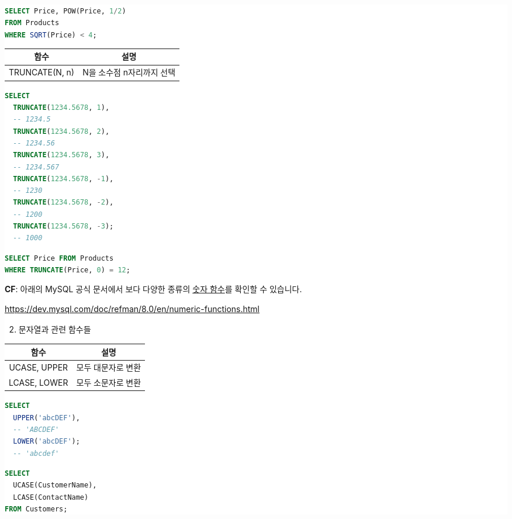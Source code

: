 ```sql
SELECT Price, POW(Price, 1/2)
FROM Products
WHERE SQRT(Price) < 4;
```

|함수 |설명 |
|:--:|:--:|
|TRUNCATE(N, n) |N을 소수점 n자리까지 선택 |

```sql
SELECT
  TRUNCATE(1234.5678, 1),
  -- 1234.5
  TRUNCATE(1234.5678, 2),
  -- 1234.56
  TRUNCATE(1234.5678, 3),
  -- 1234.567
  TRUNCATE(1234.5678, -1),
  -- 1230
  TRUNCATE(1234.5678, -2),
  -- 1200
  TRUNCATE(1234.5678, -3);
  -- 1000
```

```sql
SELECT Price FROM Products
WHERE TRUNCATE(Price, 0) = 12;
```

**CF**: 아래의 MySQL 공식 문서에서 보다 다양한 종류의 <u>숫자 함수</u>를 확인할 수 있습니다.

<https://dev.mysql.com/doc/refman/8.0/en/numeric-functions.html>

2. 문자열과 관련 함수들

|함수 |설명 |
|:--:|:--:|
|UCASE, UPPER |모두 대문자로 변환|
|LCASE, LOWER |모두 소문자로 변환|

```sql
SELECT
  UPPER('abcDEF'),
  -- 'ABCDEF'
  LOWER('abcDEF');
  -- 'abcdef'
```

```sql
SELECT
  UCASE(CustomerName),
  LCASE(ContactName)
FROM Customers;
```
